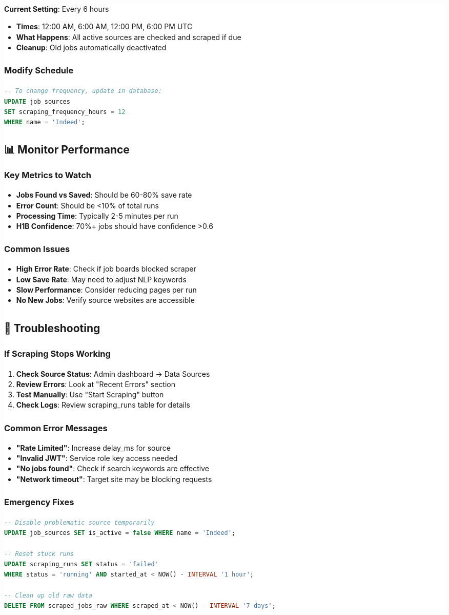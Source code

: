 **Current Setting**: Every 6 hours
- **Times**: 12:00 AM, 6:00 AM, 12:00 PM, 6:00 PM UTC
- **What Happens**: All active sources are checked and scraped if due
- **Cleanup**: Old jobs automatically deactivated

### Modify Schedule
```sql
-- To change frequency, update in database:
UPDATE job_sources 
SET scraping_frequency_hours = 12 
WHERE name = 'Indeed';
```

## 📊 **Monitor Performance**

### Key Metrics to Watch
- **Jobs Found vs Saved**: Should be 60-80% save rate
- **Error Count**: Should be <10% of total runs
- **Processing Time**: Typically 2-5 minutes per run
- **H1B Confidence**: 70%+ jobs should have confidence >0.6

### Common Issues
- **High Error Rate**: Check if job boards blocked scraper
- **Low Save Rate**: May need to adjust NLP keywords
- **Slow Performance**: Consider reducing pages per run
- **No New Jobs**: Verify source websites are accessible

## 🔧 **Troubleshooting**

### If Scraping Stops Working
1. **Check Source Status**: Admin dashboard → Data Sources
2. **Review Errors**: Look at "Recent Errors" section
3. **Test Manually**: Use "Start Scraping" button
4. **Check Logs**: Review scraping_runs table for details

### Common Error Messages
- **"Rate Limited"**: Increase delay_ms for source
- **"Invalid JWT"**: Service role key access needed
- **"No jobs found"**: Check if search keywords are effective
- **"Network timeout"**: Target site may be blocking requests

### Emergency Fixes
```sql
-- Disable problematic source temporarily
UPDATE job_sources SET is_active = false WHERE name = 'Indeed';

-- Reset stuck runs
UPDATE scraping_runs SET status = 'failed' 
WHERE status = 'running' AND started_at < NOW() - INTERVAL '1 hour';

-- Clean up old raw data
DELETE FROM scraped_jobs_raw WHERE scraped_at < NOW() - INTERVAL '7 days';
```
